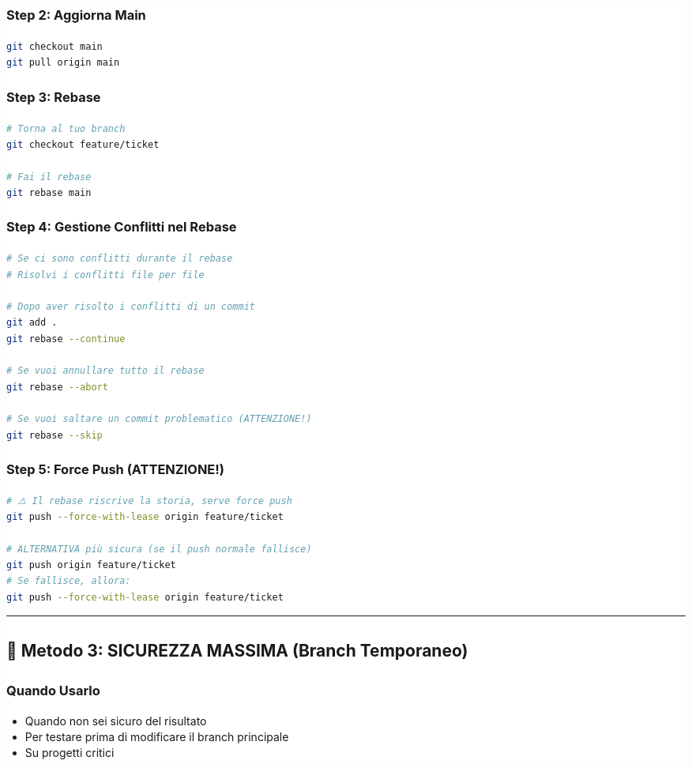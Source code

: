### Step 2: Aggiorna Main
```bash
git checkout main
git pull origin main
```

### Step 3: Rebase
```bash
# Torna al tuo branch
git checkout feature/ticket

# Fai il rebase
git rebase main
```

### Step 4: Gestione Conflitti nel Rebase
```bash
# Se ci sono conflitti durante il rebase
# Risolvi i conflitti file per file

# Dopo aver risolto i conflitti di un commit
git add .
git rebase --continue

# Se vuoi annullare tutto il rebase
git rebase --abort

# Se vuoi saltare un commit problematico (ATTENZIONE!)
git rebase --skip
```

### Step 5: Force Push (ATTENZIONE!)
```bash
# ⚠️ Il rebase riscrive la storia, serve force push
git push --force-with-lease origin feature/ticket

# ALTERNATIVA più sicura (se il push normale fallisce)
git push origin feature/ticket
# Se fallisce, allora:
git push --force-with-lease origin feature/ticket
```

---

## 🛟 Metodo 3: SICUREZZA MASSIMA (Branch Temporaneo)

### Quando Usarlo
- Quando non sei sicuro del risultato
- Per testare prima di modificare il branch principale
- Su progetti critici
